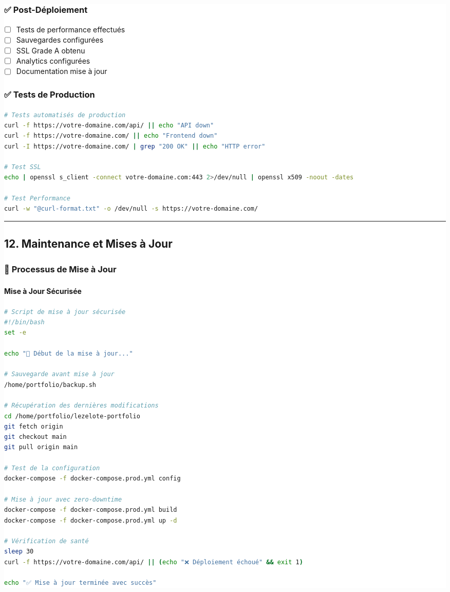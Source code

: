 ### ✅ **Post-Déploiement**
- [ ] Tests de performance effectués
- [ ] Sauvegardes configurées
- [ ] SSL Grade A obtenu
- [ ] Analytics configurées
- [ ] Documentation mise à jour

### ✅ **Tests de Production**
```bash
# Tests automatisés de production
curl -f https://votre-domaine.com/api/ || echo "API down"
curl -f https://votre-domaine.com/ || echo "Frontend down"
curl -I https://votre-domaine.com/ | grep "200 OK" || echo "HTTP error"

# Test SSL
echo | openssl s_client -connect votre-domaine.com:443 2>/dev/null | openssl x509 -noout -dates

# Test Performance
curl -w "@curl-format.txt" -o /dev/null -s https://votre-domaine.com/
```

---

## 12. **Maintenance et Mises à Jour**

### 🔄 **Processus de Mise à Jour**

#### **Mise à Jour Sécurisée**
```bash
# Script de mise à jour sécurisée
#!/bin/bash
set -e

echo "🚀 Début de la mise à jour..."

# Sauvegarde avant mise à jour
/home/portfolio/backup.sh

# Récupération des dernières modifications
cd /home/portfolio/lezelote-portfolio
git fetch origin
git checkout main
git pull origin main

# Test de la configuration
docker-compose -f docker-compose.prod.yml config

# Mise à jour avec zero-downtime
docker-compose -f docker-compose.prod.yml build
docker-compose -f docker-compose.prod.yml up -d

# Vérification de santé
sleep 30
curl -f https://votre-domaine.com/api/ || (echo "❌ Déploiement échoué" && exit 1)

echo "✅ Mise à jour terminée avec succès"
```
